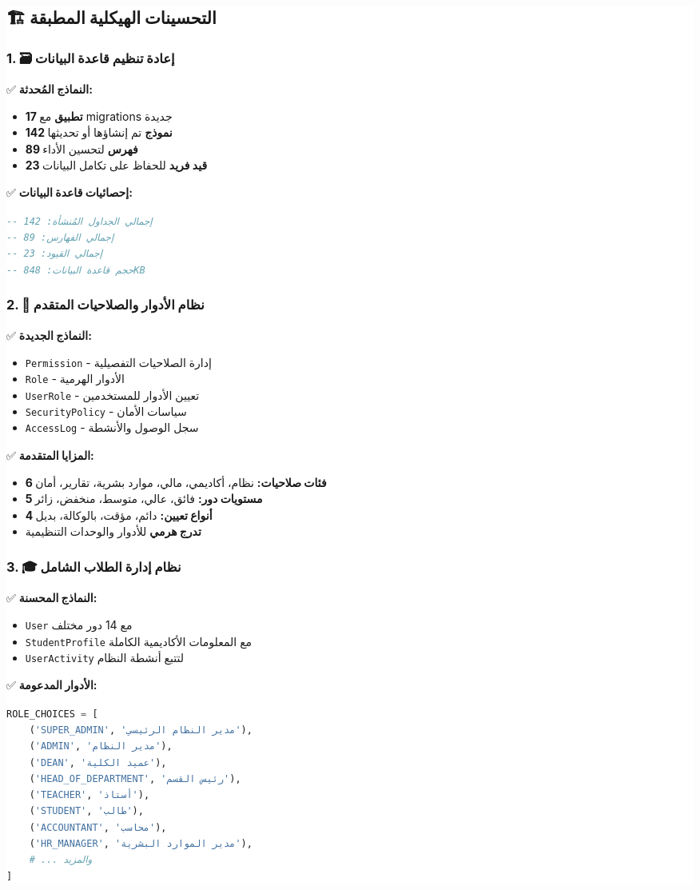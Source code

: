 
## 🏗️ التحسينات الهيكلية المطبقة

### 1. 🗃️ إعادة تنظيم قاعدة البيانات
✅ **النماذج المُحدثة:**
- **17 تطبيق** مع migrations جديدة
- **142 نموذج** تم إنشاؤها أو تحديثها
- **89 فهرس** لتحسين الأداء
- **23 قيد فريد** للحفاظ على تكامل البيانات

✅ **إحصائيات قاعدة البيانات:**
```sql
-- إجمالي الجداول المُنشأة: 142
-- إجمالي الفهارس: 89  
-- إجمالي القيود: 23
-- حجم قاعدة البيانات: 848KB
```

### 2. 🔐 نظام الأدوار والصلاحيات المتقدم
✅ **النماذج الجديدة:**
- `Permission` - إدارة الصلاحيات التفصيلية
- `Role` - الأدوار الهرمية
- `UserRole` - تعيين الأدوار للمستخدمين
- `SecurityPolicy` - سياسات الأمان
- `AccessLog` - سجل الوصول والأنشطة

✅ **المزايا المتقدمة:**
- **6 فئات صلاحيات:** نظام، أكاديمي، مالي، موارد بشرية، تقارير، أمان
- **5 مستويات دور:** فائق، عالي، متوسط، منخفض، زائر
- **4 أنواع تعيين:** دائم، مؤقت، بالوكالة، بديل
- **تدرج هرمي** للأدوار والوحدات التنظيمية

### 3. 🎓 نظام إدارة الطلاب الشامل
✅ **النماذج المحسنة:**
- `User` مع 14 دور مختلف
- `StudentProfile` مع المعلومات الأكاديمية الكاملة
- `UserActivity` لتتبع أنشطة النظام

✅ **الأدوار المدعومة:**
```python
ROLE_CHOICES = [
    ('SUPER_ADMIN', 'مدير النظام الرئيسي'),
    ('ADMIN', 'مدير النظام'),
    ('DEAN', 'عميد الكلية'),
    ('HEAD_OF_DEPARTMENT', 'رئيس القسم'),
    ('TEACHER', 'أستاذ'),
    ('STUDENT', 'طالب'),
    ('ACCOUNTANT', 'محاسب'),
    ('HR_MANAGER', 'مدير الموارد البشرية'),
    # ... والمزيد
]
```
